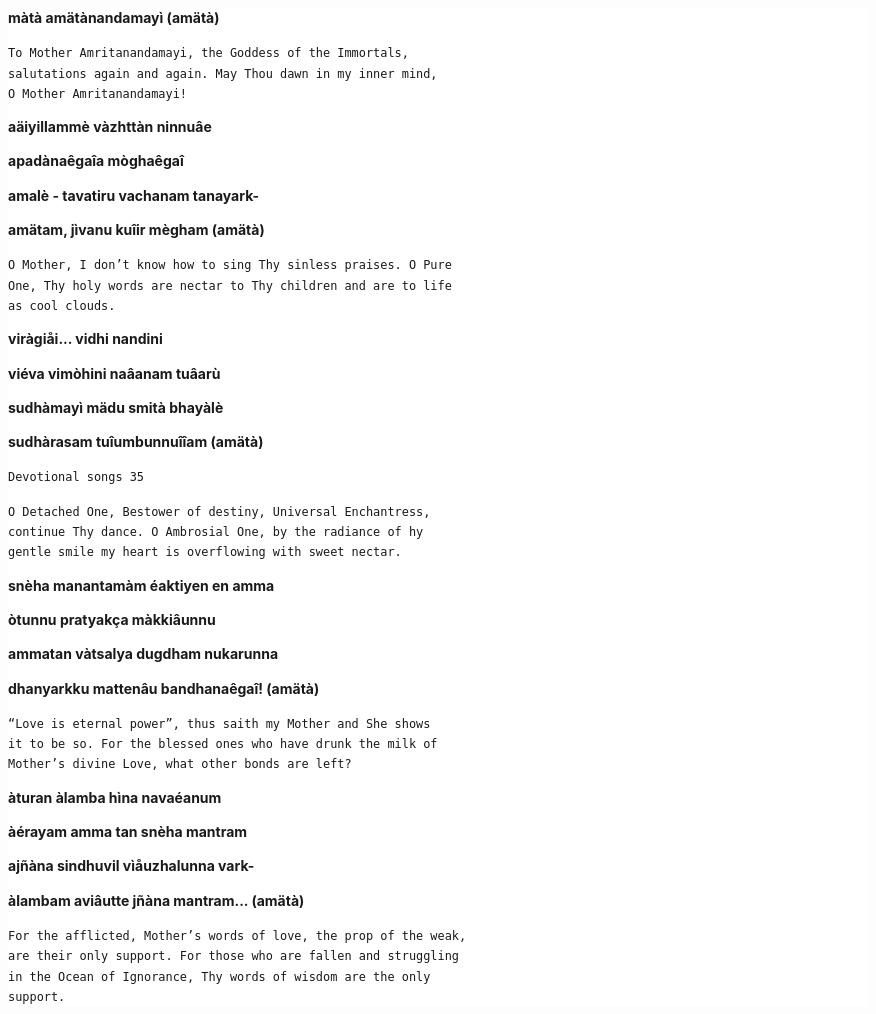 **màtà amätànandamayì (amätà)**

```
To Mother Amritanandamayi, the Goddess of the Immortals,
salutations again and again. May Thou dawn in my inner mind,
O Mother Amritanandamayi!
```

**aäiyillammè vàzhttàn ninnuâe**

**apadànaêgaîa mòghaêgaî**

**amalè - tavatiru vachanam tanayark-**

**amätam, jìvanu kuîir mègham (amätà)**

```
O Mother, I don’t know how to sing Thy sinless praises. O Pure
One, Thy holy words are nectar to Thy children and are to life
as cool clouds.
```

**viràgiåi... vidhi nandini**

**viéva vimòhini naâanam tuâarù**

**sudhàmayì mädu smità bhayàlè**

**sudhàrasam tuîumbunnuîîam (amätà)**

```
Devotional songs 35
```

```
O Detached One, Bestower of destiny, Universal Enchantress,
continue Thy dance. O Ambrosial One, by the radiance of hy
gentle smile my heart is overflowing with sweet nectar.
```

**snèha manantamàm éaktiyen en amma**

**òtunnu pratyakça màkkiâunnu**

**ammatan vàtsalya dugdham nukarunna**

**dhanyarkku mattenâu bandhanaêgaî! (amätà)**

```
“Love is eternal power”, thus saith my Mother and She shows
it to be so. For the blessed ones who have drunk the milk of
Mother’s divine Love, what other bonds are left?
```

**àturan àlamba hìna navaéanum**

**àérayam amma tan snèha mantram**

**ajñàna sindhuvil vìåuzhalunna vark-**

**àlambam aviâutte jñàna mantram... (amätà)**

```
For the afflicted, Mother’s words of love, the prop of the weak,
are their only support. For those who are fallen and struggling
in the Ocean of Ignorance, Thy words of wisdom are the only
support.
```
